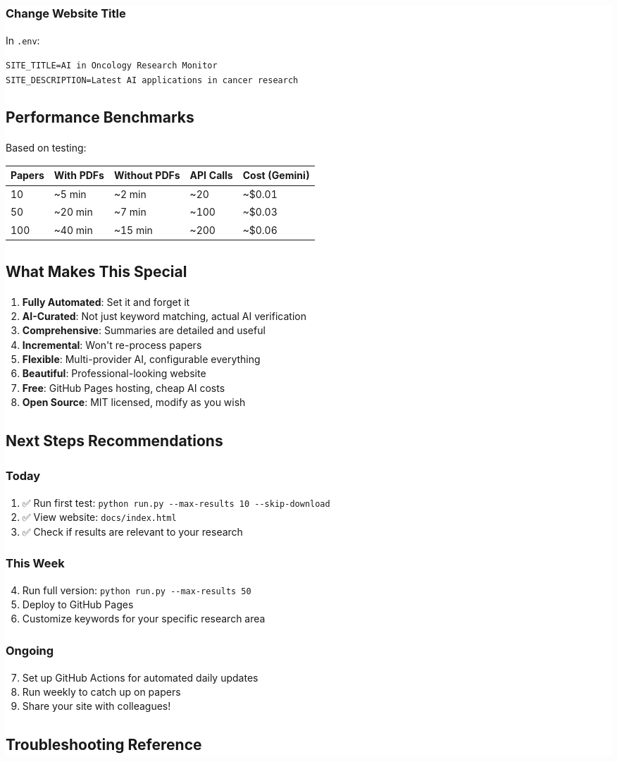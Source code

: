 ### Change Website Title
In `.env`:
```
SITE_TITLE=AI in Oncology Research Monitor
SITE_DESCRIPTION=Latest AI applications in cancer research
```

## Performance Benchmarks

Based on testing:

| Papers | With PDFs | Without PDFs | API Calls | Cost (Gemini) |
|--------|-----------|--------------|-----------|---------------|
| 10     | ~5 min    | ~2 min       | ~20       | ~$0.01        |
| 50     | ~20 min   | ~7 min       | ~100      | ~$0.03        |
| 100    | ~40 min   | ~15 min      | ~200      | ~$0.06        |

## What Makes This Special

1. **Fully Automated**: Set it and forget it
2. **AI-Curated**: Not just keyword matching, actual AI verification
3. **Comprehensive**: Summaries are detailed and useful
4. **Incremental**: Won't re-process papers
5. **Flexible**: Multi-provider AI, configurable everything
6. **Beautiful**: Professional-looking website
7. **Free**: GitHub Pages hosting, cheap AI costs
8. **Open Source**: MIT licensed, modify as you wish

## Next Steps Recommendations

### Today
1. ✅ Run first test: `python run.py --max-results 10 --skip-download`
2. ✅ View website: `docs/index.html`
3. ✅ Check if results are relevant to your research

### This Week
4. Run full version: `python run.py --max-results 50`
5. Deploy to GitHub Pages
6. Customize keywords for your specific research area

### Ongoing
7. Set up GitHub Actions for automated daily updates
8. Run weekly to catch up on papers
9. Share your site with colleagues!

## Troubleshooting Reference
